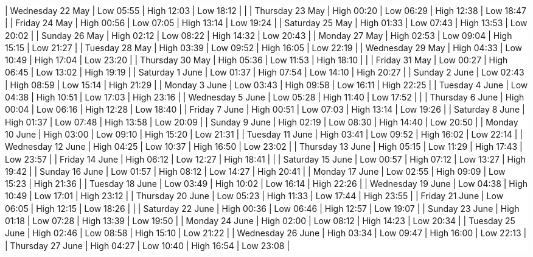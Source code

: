 | Wednesday 22 May | Low 05:55 | High 12:03 | Low 18:12 |  | 
| Thursday 23 May | High 00:20 | Low 06:29 | High 12:38 | Low 18:47 | 
| Friday 24 May | High 00:56 | Low 07:05 | High 13:14 | Low 19:24 | 
| Saturday 25 May | High 01:33 | Low 07:43 | High 13:53 | Low 20:02 | 
| Sunday 26 May | High 02:12 | Low 08:22 | High 14:32 | Low 20:43 | 
| Monday 27 May | High 02:53 | Low 09:04 | High 15:15 | Low 21:27 | 
| Tuesday 28 May | High 03:39 | Low 09:52 | High 16:05 | Low 22:19 | 
| Wednesday 29 May | High 04:33 | Low 10:49 | High 17:04 | Low 23:20 | 
| Thursday 30 May | High 05:36 | Low 11:53 | High 18:10 |  | 
| Friday 31 May | Low 00:27 | High 06:45 | Low 13:02 | High 19:19 | 
| Saturday 1 June | Low 01:37 | High 07:54 | Low 14:10 | High 20:27 | 
| Sunday 2 June | Low 02:43 | High 08:59 | Low 15:14 | High 21:29 | 
| Monday 3 June | Low 03:43 | High 09:58 | Low 16:11 | High 22:25 | 
| Tuesday 4 June | Low 04:38 | High 10:51 | Low 17:03 | High 23:16 | 
| Wednesday 5 June | Low 05:28 | High 11:40 | Low 17:52 |  | 
| Thursday 6 June | High 00:04 | Low 06:16 | High 12:28 | Low 18:40 | 
| Friday 7 June | High 00:51 | Low 07:03 | High 13:14 | Low 19:26 | 
| Saturday 8 June | High 01:37 | Low 07:48 | High 13:58 | Low 20:09 | 
| Sunday 9 June | High 02:19 | Low 08:30 | High 14:40 | Low 20:50 | 
| Monday 10 June | High 03:00 | Low 09:10 | High 15:20 | Low 21:31 | 
| Tuesday 11 June | High 03:41 | Low 09:52 | High 16:02 | Low 22:14 | 
| Wednesday 12 June | High 04:25 | Low 10:37 | High 16:50 | Low 23:02 | 
| Thursday 13 June | High 05:15 | Low 11:29 | High 17:43 | Low 23:57 | 
| Friday 14 June | High 06:12 | Low 12:27 | High 18:41 |  | 
| Saturday 15 June | Low 00:57 | High 07:12 | Low 13:27 | High 19:42 | 
| Sunday 16 June | Low 01:57 | High 08:12 | Low 14:27 | High 20:41 | 
| Monday 17 June | Low 02:55 | High 09:09 | Low 15:23 | High 21:36 | 
| Tuesday 18 June | Low 03:49 | High 10:02 | Low 16:14 | High 22:26 | 
| Wednesday 19 June | Low 04:38 | High 10:49 | Low 17:01 | High 23:12 | 
| Thursday 20 June | Low 05:23 | High 11:33 | Low 17:44 | High 23:55 | 
| Friday 21 June | Low 06:05 | High 12:15 | Low 18:26 |  | 
| Saturday 22 June | High 00:36 | Low 06:46 | High 12:57 | Low 19:07 | 
| Sunday 23 June | High 01:18 | Low 07:28 | High 13:39 | Low 19:50 | 
| Monday 24 June | High 02:00 | Low 08:12 | High 14:23 | Low 20:34 | 
| Tuesday 25 June | High 02:46 | Low 08:58 | High 15:10 | Low 21:22 | 
| Wednesday 26 June | High 03:34 | Low 09:47 | High 16:00 | Low 22:13 | 
| Thursday 27 June | High 04:27 | Low 10:40 | High 16:54 | Low 23:08 | 